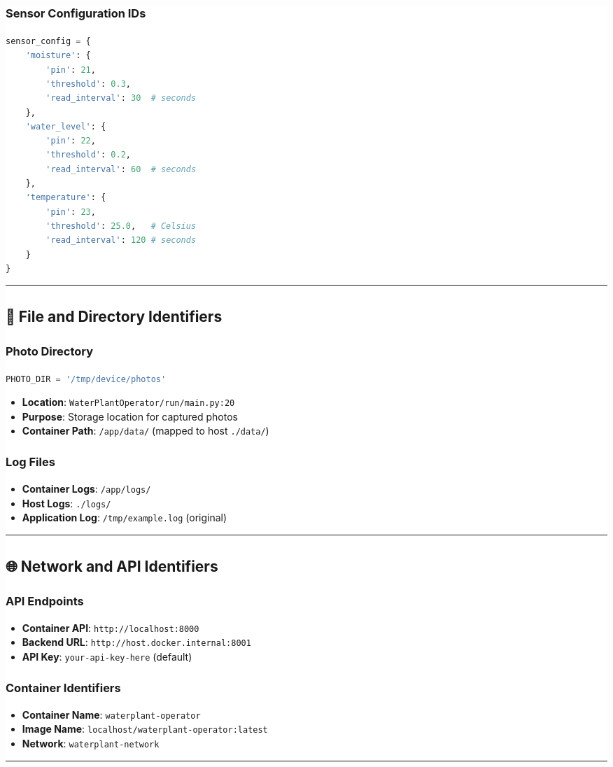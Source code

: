 ### **Sensor Configuration IDs**
```python
sensor_config = {
    'moisture': {
        'pin': 21,
        'threshold': 0.3,
        'read_interval': 30  # seconds
    },
    'water_level': {
        'pin': 22,
        'threshold': 0.2,
        'read_interval': 60  # seconds
    },
    'temperature': {
        'pin': 23,
        'threshold': 25.0,   # Celsius
        'read_interval': 120 # seconds
    }
}
```

---

## 📁 File and Directory Identifiers

### **Photo Directory**
```python
PHOTO_DIR = '/tmp/device/photos'
```
- **Location**: `WaterPlantOperator/run/main.py:20`
- **Purpose**: Storage location for captured photos
- **Container Path**: `/app/data/` (mapped to host `./data/`)

### **Log Files**
- **Container Logs**: `/app/logs/`
- **Host Logs**: `./logs/`
- **Application Log**: `/tmp/example.log` (original)

---

## 🌐 Network and API Identifiers

### **API Endpoints**
- **Container API**: `http://localhost:8000`
- **Backend URL**: `http://host.docker.internal:8001`
- **API Key**: `your-api-key-here` (default)

### **Container Identifiers**
- **Container Name**: `waterplant-operator`
- **Image Name**: `localhost/waterplant-operator:latest`
- **Network**: `waterplant-network`

---